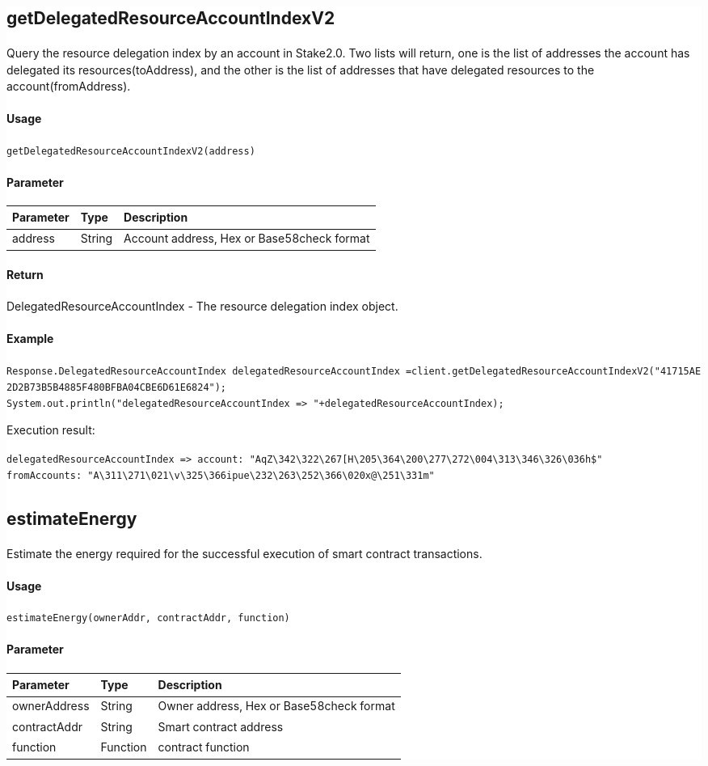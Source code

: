 ##   getDelegatedResourceAccountIndexV2

Query the resource delegation index by an account in Stake2.0. Two lists will return, one is the list of addresses the account has delegated its resources(toAddress), and the other is the list of addresses that have delegated resources to the account(fromAddress).

####  Usage

```
getDelegatedResourceAccountIndexV2(address)
```

####  Parameter

| Parameter | Type   | Description                                |
| :-------- | :----- | :----------------------------------------- |
| address   | String | Account address, Hex or Base58check format |

####  Return

DelegatedResourceAccountIndex - The resource delegation index object.

####  Example

```
Response.DelegatedResourceAccountIndex delegatedResourceAccountIndex =client.getDelegatedResourceAccountIndexV2("41715AE2D2B73B5B4885F480BFBA04CBE6D61E6824");
System.out.println("delegatedResourceAccountIndex => "+delegatedResourceAccountIndex);
```

Execution result:

```
delegatedResourceAccountIndex => account: "AqZ\342\322\267[H\205\364\200\277\272\004\313\346\326\036h$"
fromAccounts: "A\311\271\021\v\325\366ipue\232\263\252\366\020x@\251\331m"
```

##   estimateEnergy

Estimate the energy required for the successful execution of smart contract transactions.

####  Usage

```
estimateEnergy(ownerAddr, contractAddr, function)
```

####  Parameter

| Parameter    | Type     | Description                              |
| :----------- | :------- | :--------------------------------------- |
| ownerAddress | String   | Owner address, Hex or Base58check format |
| contractAddr | String   | Smart contract address                   |
| function     | Function | contract function                        |
